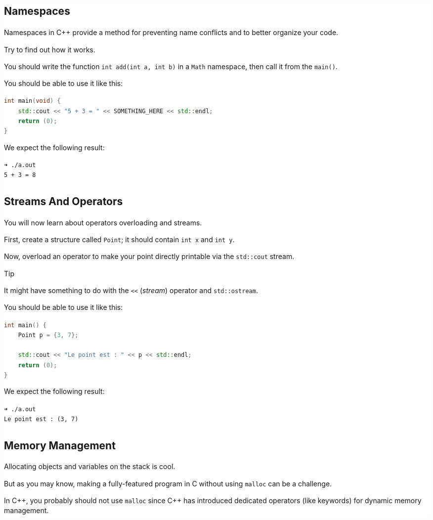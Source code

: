 ## Namespaces
Namespaces in C++ provide a method for preventing name conflicts and to better organize your code.

Try to find out how it works.

You should write the function `int add(int a, int b)` in a `Math` namespace, then call it from the `main()`.

You should be able to use it like this:
```C++
int main(void) {
    std::cout << "5 + 3 = " << SOMETHING_HERE << std::endl;
    return (0);
}
```
We expect the following result:
```console
➜ ./a.out
5 + 3 = 8
```

## Streams And Operators
You will now learn about operators overloading and streams.

First, create a structure called `Point`; it should contain `int x` and `int y`.

Now, overload an operator to make your point directly printable via the `std::cout` stream.

> [!TIP]
> It might have something to do with the `<<` (*stream*) operator and `std::ostream`.


You should be able to use it like this:
```C++
int main() {
    Point p = {3, 7};

    std::cout << "Le point est : " << p << std::endl;
    return (0);
}
```
We expect the following result:
```console
➜ ./a.out
Le point est : (3, 7)
```

## Memory Management
Allocating objects and variables on the stack is cool.

But as you may know, making a fully-featured program in C without using `malloc` can be a challenge.

In C++, you probably should not use `malloc` since C++ has introduced dedicated operators (like keywords) for dynamic memory management.
